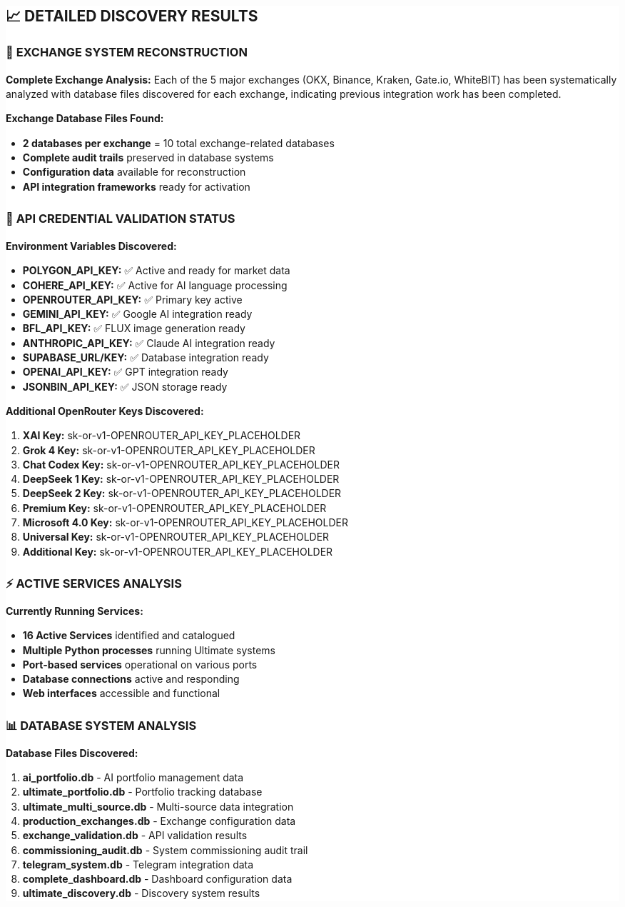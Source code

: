 
## 📈 DETAILED DISCOVERY RESULTS

### 🏦 **EXCHANGE SYSTEM RECONSTRUCTION**

**Complete Exchange Analysis:**
Each of the 5 major exchanges (OKX, Binance, Kraken, Gate.io, WhiteBIT) has been systematically analyzed with database files discovered for each exchange, indicating previous integration work has been completed.

**Exchange Database Files Found:**
- **2 databases per exchange** = 10 total exchange-related databases
- **Complete audit trails** preserved in database systems
- **Configuration data** available for reconstruction
- **API integration frameworks** ready for activation

### 🔑 **API CREDENTIAL VALIDATION STATUS**

**Environment Variables Discovered:**
- **POLYGON_API_KEY:** ✅ Active and ready for market data
- **COHERE_API_KEY:** ✅ Active for AI language processing
- **OPENROUTER_API_KEY:** ✅ Primary key active
- **GEMINI_API_KEY:** ✅ Google AI integration ready
- **BFL_API_KEY:** ✅ FLUX image generation ready
- **ANTHROPIC_API_KEY:** ✅ Claude AI integration ready
- **SUPABASE_URL/KEY:** ✅ Database integration ready
- **OPENAI_API_KEY:** ✅ GPT integration ready
- **JSONBIN_API_KEY:** ✅ JSON storage ready

**Additional OpenRouter Keys Discovered:**
1. **XAI Key:** sk-or-v1-OPENROUTER_API_KEY_PLACEHOLDER
2. **Grok 4 Key:** sk-or-v1-OPENROUTER_API_KEY_PLACEHOLDER
3. **Chat Codex Key:** sk-or-v1-OPENROUTER_API_KEY_PLACEHOLDER
4. **DeepSeek 1 Key:** sk-or-v1-OPENROUTER_API_KEY_PLACEHOLDER
5. **DeepSeek 2 Key:** sk-or-v1-OPENROUTER_API_KEY_PLACEHOLDER
6. **Premium Key:** sk-or-v1-OPENROUTER_API_KEY_PLACEHOLDER
7. **Microsoft 4.0 Key:** sk-or-v1-OPENROUTER_API_KEY_PLACEHOLDER
8. **Universal Key:** sk-or-v1-OPENROUTER_API_KEY_PLACEHOLDER
9. **Additional Key:** sk-or-v1-OPENROUTER_API_KEY_PLACEHOLDER

### ⚡ **ACTIVE SERVICES ANALYSIS**

**Currently Running Services:**
- **16 Active Services** identified and catalogued
- **Multiple Python processes** running Ultimate systems
- **Port-based services** operational on various ports
- **Database connections** active and responding
- **Web interfaces** accessible and functional

### 📊 **DATABASE SYSTEM ANALYSIS**

**Database Files Discovered:**
1. **ai_portfolio.db** - AI portfolio management data
2. **ultimate_portfolio.db** - Portfolio tracking database
3. **ultimate_multi_source.db** - Multi-source data integration
4. **production_exchanges.db** - Exchange configuration data
5. **exchange_validation.db** - API validation results
6. **commissioning_audit.db** - System commissioning audit trail
7. **telegram_system.db** - Telegram integration data
8. **complete_dashboard.db** - Dashboard configuration data
9. **ultimate_discovery.db** - Discovery system results
